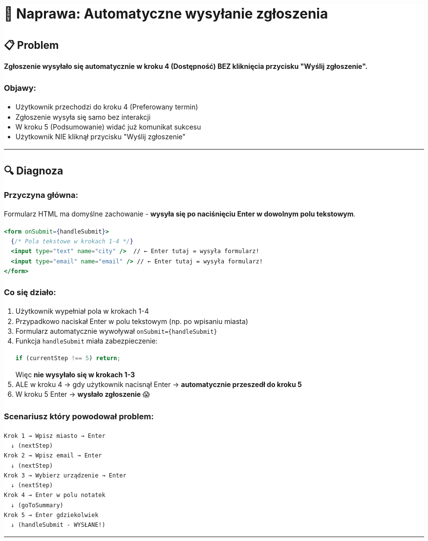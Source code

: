 # 🐛 Naprawa: Automatyczne wysyłanie zgłoszenia

## 📋 Problem

**Zgłoszenie wysyłało się automatycznie w kroku 4 (Dostępność) BEZ kliknięcia przycisku "Wyślij zgłoszenie".**

### Objawy:
- Użytkownik przechodzi do kroku 4 (Preferowany termin)
- Zgłoszenie wysyła się samo bez interakcji
- W kroku 5 (Podsumowanie) widać już komunikat sukcesu
- Użytkownik NIE kliknął przycisku "Wyślij zgłoszenie"

---

## 🔍 Diagnoza

### Przyczyna główna:
Formularz HTML ma domyślne zachowanie - **wysyła się po naciśnięciu Enter w dowolnym polu tekstowym**.

```jsx
<form onSubmit={handleSubmit}>
  {/* Pola tekstowe w krokach 1-4 */}
  <input type="text" name="city" />  // ← Enter tutaj = wysyła formularz!
  <input type="email" name="email" /> // ← Enter tutaj = wysyła formularz!
</form>
```

### Co się działo:
1. Użytkownik wypełniał pola w krokach 1-4
2. Przypadkowo naciskał Enter w polu tekstowym (np. po wpisaniu miasta)
3. Formularz automatycznie wywoływał `onSubmit={handleSubmit}`
4. Funkcja `handleSubmit` miała zabezpieczenie:
   ```javascript
   if (currentStep !== 5) return;
   ```
   Więc **nie wysyłało się w krokach 1-3**
5. ALE w kroku 4 → gdy użytkownik nacisnął Enter → **automatycznie przeszedł do kroku 5**
6. W kroku 5 Enter → **wysłało zgłoszenie** 😱

### Scenariusz który powodował problem:
```
Krok 1 → Wpisz miasto → Enter
  ↓ (nextStep)
Krok 2 → Wpisz email → Enter
  ↓ (nextStep)
Krok 3 → Wybierz urządzenie → Enter
  ↓ (nextStep)
Krok 4 → Enter w polu notatek
  ↓ (goToSummary)
Krok 5 → Enter gdziekolwiek
  ↓ (handleSubmit - WYSŁANE!)
```

---